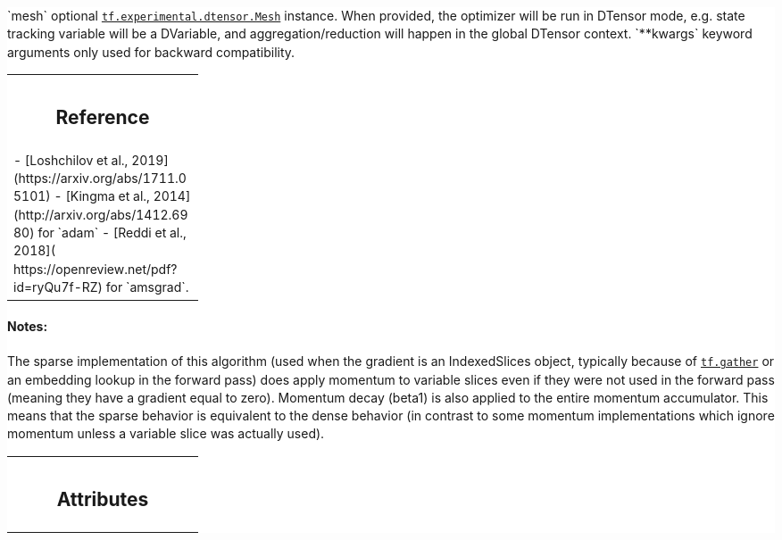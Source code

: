 <td>
`mesh`<a id="mesh"></a>
</td>
<td>
optional <a href="../../../tf/experimental/dtensor/Mesh.md"><code>tf.experimental.dtensor.Mesh</code></a> instance. When provided,
the optimizer will be run in DTensor mode, e.g. state
tracking variable will be a DVariable, and aggregation/reduction will
happen in the global DTensor context.
</td>
</tr><tr>
<td>
`**kwargs`<a id="**kwargs"></a>
</td>
<td>
keyword arguments only used for backward compatibility.
</td>
</tr>
</table>




 <table class="responsive fixed orange">
<colgroup><col width="214px"><col></colgroup>
<tr><th colspan="2"><h2 class="add-link">Reference</h2></th></tr>
<tr class="alt">
<td colspan="2">
- [Loshchilov et al., 2019](https://arxiv.org/abs/1711.05101)
- [Kingma et al., 2014](http://arxiv.org/abs/1412.6980) for `adam`
- [Reddi et al., 2018](
    https://openreview.net/pdf?id=ryQu7f-RZ) for `amsgrad`.
</td>
</tr>

</table>



#### Notes:



The sparse implementation of this algorithm (used when the gradient is an
IndexedSlices object, typically because of <a href="../../../tf/gather.md"><code>tf.gather</code></a> or an embedding
lookup in the forward pass) does apply momentum to variable slices even if
they were not used in the forward pass (meaning they have a gradient equal
to zero). Momentum decay (beta1) is also applied to the entire momentum
accumulator. This means that the sparse behavior is equivalent to the dense
behavior (in contrast to some momentum implementations which ignore momentum
unless a variable slice was actually used).




 <table class="responsive fixed orange">
<colgroup><col width="214px"><col></colgroup>
<tr><th colspan="2"><h2 class="add-link">Attributes</h2></th></tr>

